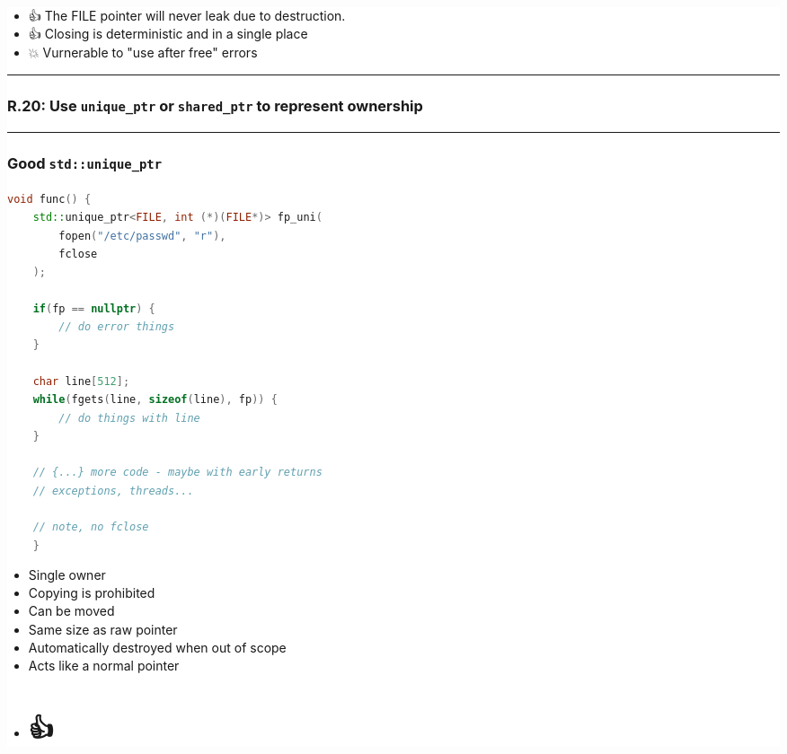 ```cpp
```

</div>
<div class="col-xs">

* :thumbsup: The FILE pointer will never leak due to destruction. 
* :thumbsup: Closing is deterministic and in a single place
* 💥 Vurnerable to "use after free" errors

</div>
</div>

---



### R.20: Use `unique_ptr` or `shared_ptr` to represent ownership



---

### Good `std::unique_ptr`

<div class="row">

<div class="col-xs">

```cpp
void func() {
    std::unique_ptr<FILE, int (*)(FILE*)> fp_uni(
        fopen("/etc/passwd", "r"),
        fclose
    );

    if(fp == nullptr) {
        // do error things
    }

    char line[512];
    while(fgets(line, sizeof(line), fp)) {
        // do things with line
    }

    // {...} more code - maybe with early returns
    // exceptions, threads...

    // note, no fclose
    }
```

</div>
<div class="col-xs">

* Single owner
* Copying is prohibited
* Can be moved 
* Same size as raw pointer
* Automatically destroyed when out of scope
* Acts like a normal pointer
* # :thumbsup:
